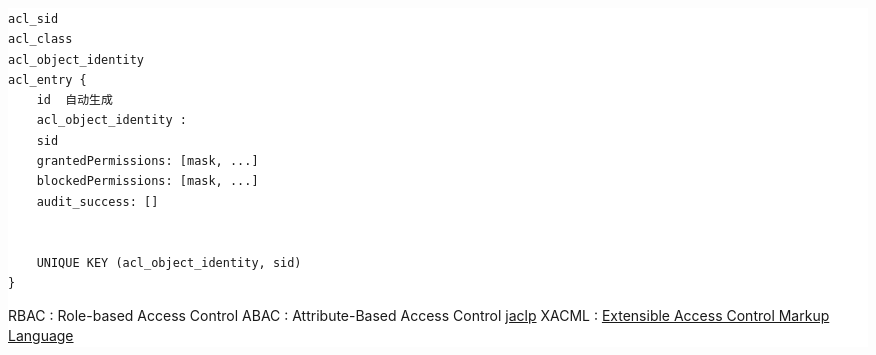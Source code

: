 

```
acl_sid
acl_class
acl_object_identity
acl_entry {
    id  自动生成
    acl_object_identity :
    sid
    grantedPermissions: [mask, ...]
    blockedPermissions: [mask, ...]
    audit_success: []


    UNIQUE KEY (acl_object_identity, sid)
}

```

RBAC : Role-based Access Control
ABAC : Attribute-Based Access Control
[jaclp](https://github.com/Neloop/jaclp)
XACML : [Extensible Access Control Markup Language](https://www.oasis-open.org/committees/tc_home.php?wg_abbrev=xacml)

